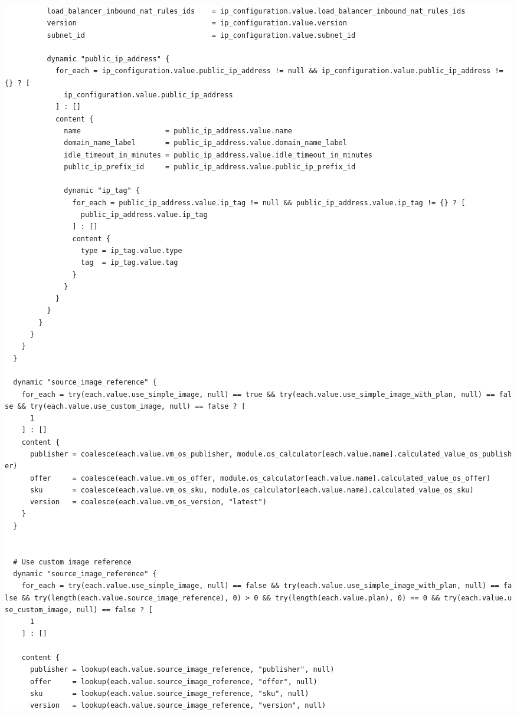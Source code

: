 ```hcl
          load_balancer_inbound_nat_rules_ids    = ip_configuration.value.load_balancer_inbound_nat_rules_ids
          version                                = ip_configuration.value.version
          subnet_id                              = ip_configuration.value.subnet_id

          dynamic "public_ip_address" {
            for_each = ip_configuration.value.public_ip_address != null && ip_configuration.value.public_ip_address != {} ? [
              ip_configuration.value.public_ip_address
            ] : []
            content {
              name                    = public_ip_address.value.name
              domain_name_label       = public_ip_address.value.domain_name_label
              idle_timeout_in_minutes = public_ip_address.value.idle_timeout_in_minutes
              public_ip_prefix_id     = public_ip_address.value.public_ip_prefix_id

              dynamic "ip_tag" {
                for_each = public_ip_address.value.ip_tag != null && public_ip_address.value.ip_tag != {} ? [
                  public_ip_address.value.ip_tag
                ] : []
                content {
                  type = ip_tag.value.type
                  tag  = ip_tag.value.tag
                }
              }
            }
          }
        }
      }
    }
  }

  dynamic "source_image_reference" {
    for_each = try(each.value.use_simple_image, null) == true && try(each.value.use_simple_image_with_plan, null) == false && try(each.value.use_custom_image, null) == false ? [
      1
    ] : []
    content {
      publisher = coalesce(each.value.vm_os_publisher, module.os_calculator[each.value.name].calculated_value_os_publisher)
      offer     = coalesce(each.value.vm_os_offer, module.os_calculator[each.value.name].calculated_value_os_offer)
      sku       = coalesce(each.value.vm_os_sku, module.os_calculator[each.value.name].calculated_value_os_sku)
      version   = coalesce(each.value.vm_os_version, "latest")
    }
  }


  # Use custom image reference
  dynamic "source_image_reference" {
    for_each = try(each.value.use_simple_image, null) == false && try(each.value.use_simple_image_with_plan, null) == false && try(length(each.value.source_image_reference), 0) > 0 && try(length(each.value.plan), 0) == 0 && try(each.value.use_custom_image, null) == false ? [
      1
    ] : []

    content {
      publisher = lookup(each.value.source_image_reference, "publisher", null)
      offer     = lookup(each.value.source_image_reference, "offer", null)
      sku       = lookup(each.value.source_image_reference, "sku", null)
      version   = lookup(each.value.source_image_reference, "version", null)
```
